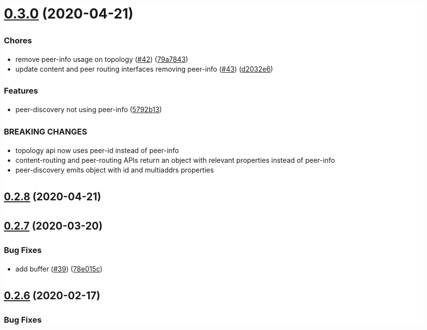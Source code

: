 

<a name="0.3.0"></a>
# [0.3.0](https://github.com/libp2p/js-interfaces/compare/v0.2.8...v0.3.0) (2020-04-21)


### Chores

* remove peer-info usage on topology ([#42](https://github.com/libp2p/js-interfaces/issues/42)) ([79a7843](https://github.com/libp2p/js-interfaces/commit/79a7843))
* update content and peer routing interfaces removing peer-info ([#43](https://github.com/libp2p/js-interfaces/issues/43)) ([d2032e6](https://github.com/libp2p/js-interfaces/commit/d2032e6))


### Features

* peer-discovery not using peer-info ([5792b13](https://github.com/libp2p/js-interfaces/commit/5792b13))


### BREAKING CHANGES

* topology api now uses peer-id instead of peer-info
* content-routing and peer-routing APIs return an object with relevant properties instead of peer-info
* peer-discovery emits object with id and multiaddrs properties



<a name="0.2.8"></a>
## [0.2.8](https://github.com/libp2p/js-interfaces/compare/v0.2.7...v0.2.8) (2020-04-21)



<a name="0.2.7"></a>
## [0.2.7](https://github.com/libp2p/js-interfaces/compare/v0.2.6...v0.2.7) (2020-03-20)


### Bug Fixes

* add buffer ([#39](https://github.com/libp2p/js-interfaces/issues/39)) ([78e015c](https://github.com/libp2p/js-interfaces/commit/78e015c))



<a name="0.2.6"></a>
## [0.2.6](https://github.com/libp2p/js-interfaces/compare/v0.2.5...v0.2.6) (2020-02-17)


### Bug Fixes
